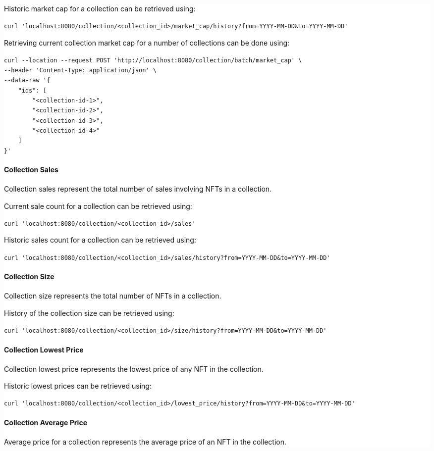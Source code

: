 Historic market cap for a collection can be retrieved using:

```
curl 'localhost:8080/collection/<collection_id>/market_cap/history?from=YYYY-MM-DD&to=YYYY-MM-DD'
```

Retrieving current collection market cap for a number of collections can be done using:

```
curl --location --request POST 'http://localhost:8080/collection/batch/market_cap' \
--header 'Content-Type: application/json' \
--data-raw '{
    "ids": [
        "<collection-id-1>",
        "<collection-id-2>",
        "<collection-id-3>",
        "<collection-id-4>"
    ]
}'
```

#### Collection Sales

Collection sales represent the total number of sales involving NFTs in a collection.

Current sale count for a collection can be retrieved using:

```
curl 'localhost:8080/collection/<collection_id>/sales'
```

Historic sales count for a collection can be retrieved using:

```
curl 'localhost:8080/collection/<collection_id>/sales/history?from=YYYY-MM-DD&to=YYYY-MM-DD'
```

#### Collection Size

Collection size represents the total number of NFTs in a collection.

History of the collection size can be retrieved using:

```
curl 'localhost:8080/collection/<collection_id>/size/history?from=YYYY-MM-DD&to=YYYY-MM-DD'
```

#### Collection Lowest Price

Collection lowest price represents the lowest price of any NFT in the collection.

Historic lowest prices can be retrieved using:

```
curl 'localhost:8080/collection/<collection_id>/lowest_price/history?from=YYYY-MM-DD&to=YYYY-MM-DD'
```

#### Collection Average Price

Average price for a collection represents the average price of an NFT in the collection.
